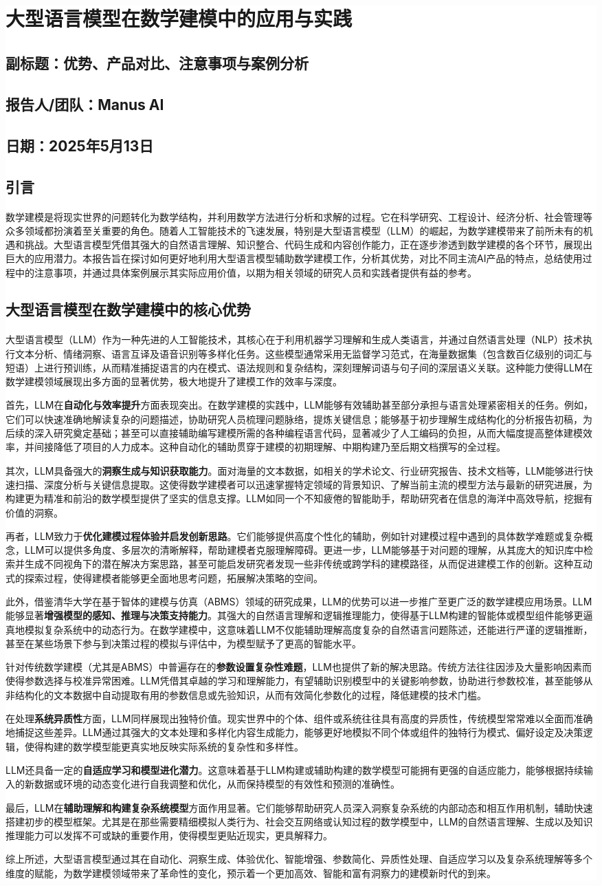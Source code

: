 # 大型语言模型在数学建模中的应用与实践

## 副标题：优势、产品对比、注意事项与案例分析

## 报告人/团队：Manus AI
## 日期：2025年5月13日

## 引言

数学建模是将现实世界的问题转化为数学结构，并利用数学方法进行分析和求解的过程。它在科学研究、工程设计、经济分析、社会管理等众多领域都扮演着至关重要的角色。随着人工智能技术的飞速发展，特别是大型语言模型（LLM）的崛起，为数学建模带来了前所未有的机遇和挑战。大型语言模型凭借其强大的自然语言理解、知识整合、代码生成和内容创作能力，正在逐步渗透到数学建模的各个环节，展现出巨大的应用潜力。本报告旨在探讨如何更好地利用大型语言模型辅助数学建模工作，分析其优势，对比不同主流AI产品的特点，总结使用过程中的注意事项，并通过具体案例展示其实际应用价值，以期为相关领域的研究人员和实践者提供有益的参考。





## 大型语言模型在数学建模中的核心优势

大型语言模型（LLM）作为一种先进的人工智能技术，其核心在于利用机器学习理解和生成人类语言，并通过自然语言处理（NLP）技术执行文本分析、情绪洞察、语言互译及语音识别等多样化任务。这些模型通常采用无监督学习范式，在海量数据集（包含数百亿级别的词汇与短语）上进行预训练，从而精准捕捉语言的内在模式、语法规则和复杂结构，深刻理解词语与句子间的深层语义关联。这种能力使得LLM在数学建模领域展现出多方面的显著优势，极大地提升了建模工作的效率与深度。

首先，LLM在**自动化与效率提升**方面表现突出。在数学建模的实践中，LLM能够有效辅助甚至部分承担与语言处理紧密相关的任务。例如，它们可以快速准确地解读复杂的问题描述，协助研究人员梳理问题脉络，提炼关键信息；能够基于初步理解生成结构化的分析报告初稿，为后续的深入研究奠定基础；甚至可以直接辅助编写建模所需的各种编程语言代码，显著减少了人工编码的负担，从而大幅度提高整体建模效率，并间接降低了项目的人力成本。这种自动化的辅助贯穿于建模的初期理解、中期构建乃至后期文档撰写的全过程。

其次，LLM具备强大的**洞察生成与知识获取能力**。面对海量的文本数据，如相关的学术论文、行业研究报告、技术文档等，LLM能够进行快速扫描、深度分析与关键信息提取。这使得数学建模者可以迅速掌握特定领域的背景知识、了解当前主流的模型方法与最新的研究进展，为构建更为精准和前沿的数学模型提供了坚实的信息支撑。LLM如同一个不知疲倦的智能助手，帮助研究者在信息的海洋中高效导航，挖掘有价值的洞察。

再者，LLM致力于**优化建模过程体验并启发创新思路**。它们能够提供高度个性化的辅助，例如针对建模过程中遇到的具体数学难题或复杂概念，LLM可以提供多角度、多层次的清晰解释，帮助建模者克服理解障碍。更进一步，LLM能够基于对问题的理解，从其庞大的知识库中检索并生成不同视角下的潜在解决方案思路，甚至可能启发研究者发现一些非传统或跨学科的建模路径，从而促进建模工作的创新。这种互动式的探索过程，使得建模者能够更全面地思考问题，拓展解决策略的空间。

此外，借鉴清华大学在基于智体的建模与仿真（ABMS）领域的研究成果，LLM的优势可以进一步推广至更广泛的数学建模应用场景。LLM能够显著**增强模型的感知、推理与决策支持能力**。其强大的自然语言理解和逻辑推理能力，使得基于LLM构建的智能体或模型组件能够更逼真地模拟复杂系统中的动态行为。在数学建模中，这意味着LLM不仅能辅助理解高度复杂的自然语言问题陈述，还能进行严谨的逻辑推断，甚至在某些场景下参与到决策过程的模拟与评估中，为模型赋予了更高的智能水平。

针对传统数学建模（尤其是ABMS）中普遍存在的**参数设置复杂性难题**，LLM也提供了新的解决思路。传统方法往往因涉及大量影响因素而使得参数选择与校准异常困难。LLM凭借其卓越的学习和理解能力，有望辅助识别模型中的关键影响参数，协助进行参数校准，甚至能够从非结构化的文本数据中自动提取有用的参数信息或先验知识，从而有效简化参数化的过程，降低建模的技术门槛。

在处理**系统异质性**方面，LLM同样展现出独特价值。现实世界中的个体、组件或系统往往具有高度的异质性，传统模型常常难以全面而准确地捕捉这些差异。LLM通过其强大的文本处理和多样化内容生成能力，能够更好地模拟不同个体或组件的独特行为模式、偏好设定及决策逻辑，使得构建的数学模型能更真实地反映实际系统的复杂性和多样性。

LLM还具备一定的**自适应学习和模型进化潜力**。这意味着基于LLM构建或辅助构建的数学模型可能拥有更强的自适应能力，能够根据持续输入的新数据或环境的动态变化进行自我调整和优化，从而保持模型的有效性和预测的准确性。

最后，LLM在**辅助理解和构建复杂系统模型**方面作用显著。它们能够帮助研究人员深入洞察复杂系统的内部动态和相互作用机制，辅助快速搭建初步的模型框架。尤其是在那些需要精细模拟人类行为、社会交互网络或认知过程的数学模型中，LLM的自然语言理解、生成以及知识推理能力可以发挥不可或缺的重要作用，使得模型更贴近现实，更具解释力。

综上所述，大型语言模型通过其在自动化、洞察生成、体验优化、智能增强、参数简化、异质性处理、自适应学习以及复杂系统理解等多个维度的赋能，为数学建模领域带来了革命性的变化，预示着一个更加高效、智能和富有洞察力的建模新时代的到来。

